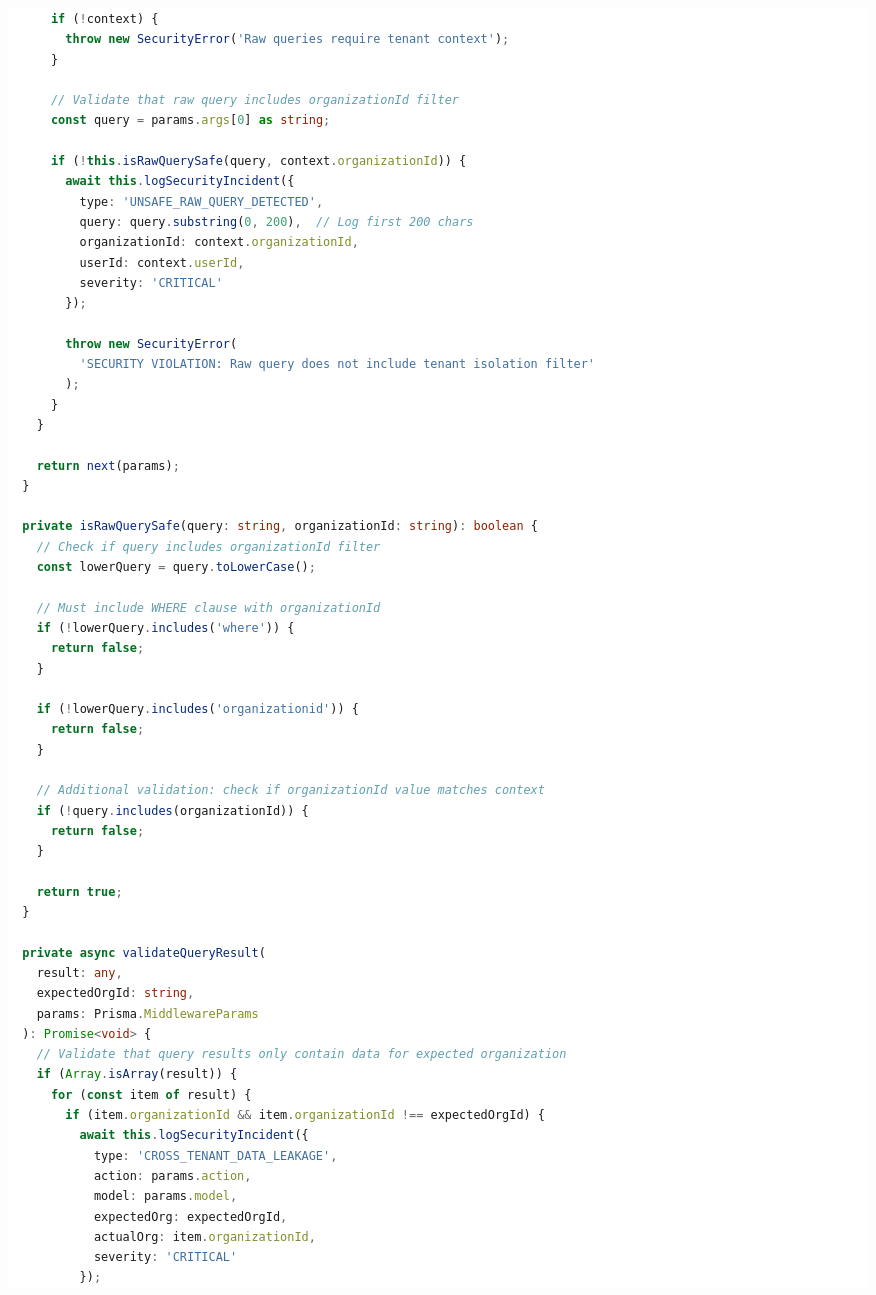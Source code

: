 ```typescript
      if (!context) {
        throw new SecurityError('Raw queries require tenant context');
      }

      // Validate that raw query includes organizationId filter
      const query = params.args[0] as string;

      if (!this.isRawQuerySafe(query, context.organizationId)) {
        await this.logSecurityIncident({
          type: 'UNSAFE_RAW_QUERY_DETECTED',
          query: query.substring(0, 200),  // Log first 200 chars
          organizationId: context.organizationId,
          userId: context.userId,
          severity: 'CRITICAL'
        });

        throw new SecurityError(
          'SECURITY VIOLATION: Raw query does not include tenant isolation filter'
        );
      }
    }

    return next(params);
  }

  private isRawQuerySafe(query: string, organizationId: string): boolean {
    // Check if query includes organizationId filter
    const lowerQuery = query.toLowerCase();

    // Must include WHERE clause with organizationId
    if (!lowerQuery.includes('where')) {
      return false;
    }

    if (!lowerQuery.includes('organizationid')) {
      return false;
    }

    // Additional validation: check if organizationId value matches context
    if (!query.includes(organizationId)) {
      return false;
    }

    return true;
  }

  private async validateQueryResult(
    result: any,
    expectedOrgId: string,
    params: Prisma.MiddlewareParams
  ): Promise<void> {
    // Validate that query results only contain data for expected organization
    if (Array.isArray(result)) {
      for (const item of result) {
        if (item.organizationId && item.organizationId !== expectedOrgId) {
          await this.logSecurityIncident({
            type: 'CROSS_TENANT_DATA_LEAKAGE',
            action: params.action,
            model: params.model,
            expectedOrg: expectedOrgId,
            actualOrg: item.organizationId,
            severity: 'CRITICAL'
          });
```